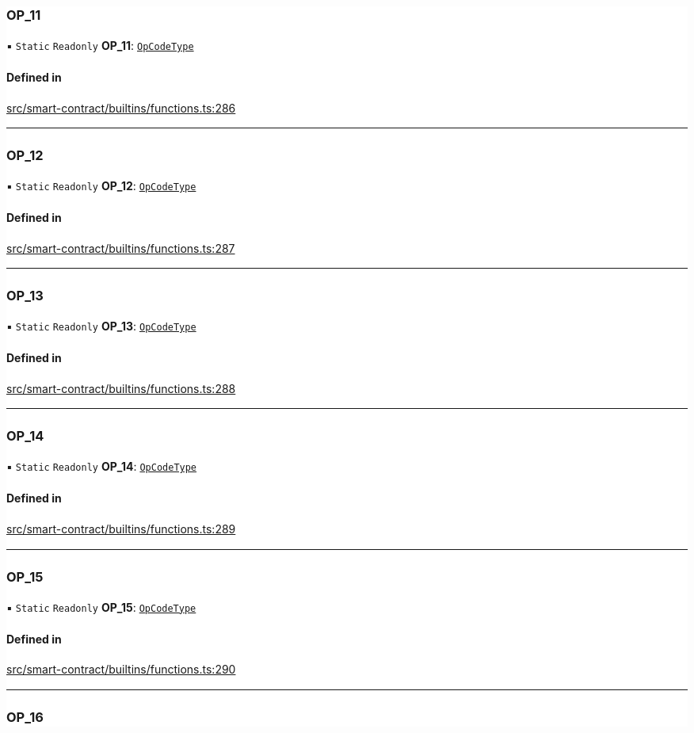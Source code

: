 ### OP\_11

▪ `Static` `Readonly` **OP\_11**: [`OpCodeType`](../README.md#opcodetype)

#### Defined in

[src/smart-contract/builtins/functions.ts:286](https://github.com/sCrypt-Inc/scrypt-ts/blob/d43e8cc/src/smart-contract/builtins/functions.ts#L286)

___

### OP\_12

▪ `Static` `Readonly` **OP\_12**: [`OpCodeType`](../README.md#opcodetype)

#### Defined in

[src/smart-contract/builtins/functions.ts:287](https://github.com/sCrypt-Inc/scrypt-ts/blob/d43e8cc/src/smart-contract/builtins/functions.ts#L287)

___

### OP\_13

▪ `Static` `Readonly` **OP\_13**: [`OpCodeType`](../README.md#opcodetype)

#### Defined in

[src/smart-contract/builtins/functions.ts:288](https://github.com/sCrypt-Inc/scrypt-ts/blob/d43e8cc/src/smart-contract/builtins/functions.ts#L288)

___

### OP\_14

▪ `Static` `Readonly` **OP\_14**: [`OpCodeType`](../README.md#opcodetype)

#### Defined in

[src/smart-contract/builtins/functions.ts:289](https://github.com/sCrypt-Inc/scrypt-ts/blob/d43e8cc/src/smart-contract/builtins/functions.ts#L289)

___

### OP\_15

▪ `Static` `Readonly` **OP\_15**: [`OpCodeType`](../README.md#opcodetype)

#### Defined in

[src/smart-contract/builtins/functions.ts:290](https://github.com/sCrypt-Inc/scrypt-ts/blob/d43e8cc/src/smart-contract/builtins/functions.ts#L290)

___

### OP\_16
